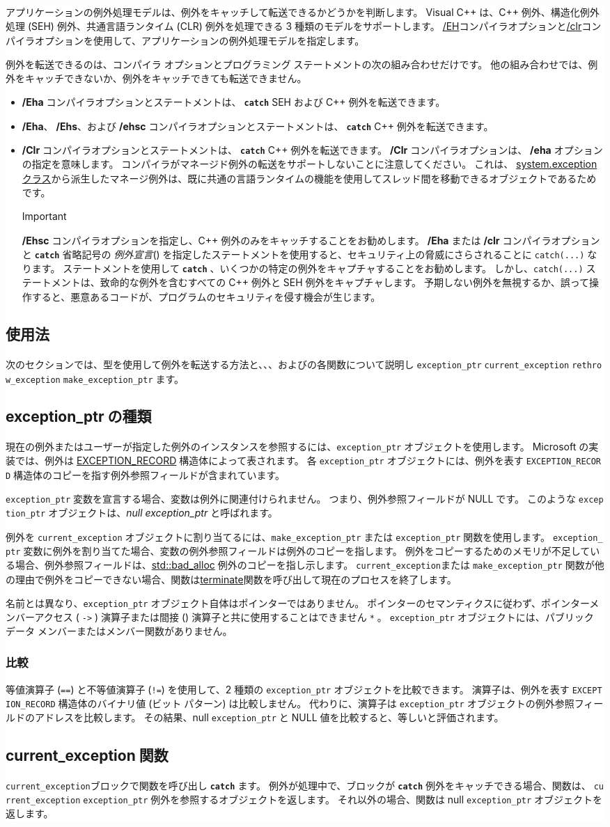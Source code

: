 アプリケーションの例外処理モデルは、例外をキャッチして転送できるかどうかを判断します。 Visual C++ は、C++ 例外、構造化例外処理 (SEH) 例外、共通言語ランタイム (CLR) 例外を処理できる 3 種類のモデルをサポートします。 [/EH](../build/reference/eh-exception-handling-model.md)コンパイラオプションと[/clr](../build/reference/clr-common-language-runtime-compilation.md)コンパイラオプションを使用して、アプリケーションの例外処理モデルを指定します。

例外を転送できるのは、コンパイラ オプションとプログラミング ステートメントの次の組み合わせだけです。 他の組み合わせでは、例外をキャッチできないか、例外をキャッチできても転送できません。

- **/Eha** コンパイラオプションとステートメントは、 **`catch`** SEH および C++ 例外を転送できます。

- **/Eha**、 **/Ehs**、および **/ehsc** コンパイラオプションとステートメントは、 **`catch`** C++ 例外を転送できます。

- **/Clr** コンパイラオプションとステートメントは、 **`catch`** C++ 例外を転送できます。 **/Clr** コンパイラオプションは、 **/eha** オプションの指定を意味します。 コンパイラがマネージド例外の転送をサポートしないことに注意してください。 これは、 [system.exception クラス](../standard-library/exception-class.md)から派生したマネージ例外は、既に共通の言語ランタイムの機能を使用してスレッド間を移動できるオブジェクトであるためです。

   > [!IMPORTANT]
   > **/Ehsc** コンパイラオプションを指定し、C++ 例外のみをキャッチすることをお勧めします。 **/Eha** または **/clr** コンパイラオプションと **`catch`** 省略記号の *例外宣言*() を指定したステートメントを使用すると、セキュリティ上の脅威にさらされることに `catch(...)` なります。 ステートメントを使用して **`catch`** 、いくつかの特定の例外をキャプチャすることをお勧めします。 しかし、`catch(...)` ステートメントは、致命的な例外を含むすべての C++ 例外と SEH 例外をキャプチャします。 予期しない例外を無視するか、誤って操作すると、悪意あるコードが、プログラムのセキュリティを侵す機会が生じます。

## <a name="usage"></a>使用法

次のセクションでは、型を使用して例外を転送する方法と、、、およびの各関数について説明し `exception_ptr` `current_exception` `rethrow_exception` `make_exception_ptr` ます。

## <a name="exception_ptr-type"></a>exception_ptr の種類

現在の例外またはユーザーが指定した例外のインスタンスを参照するには、`exception_ptr` オブジェクトを使用します。 Microsoft の実装では、例外は [EXCEPTION_RECORD](/windows/win32/api/winnt/ns-winnt-exception_record) 構造体によって表されます。 各 `exception_ptr` オブジェクトには、例外を表す `EXCEPTION_RECORD` 構造体のコピーを指す例外参照フィールドが含まれています。

`exception_ptr` 変数を宣言する場合、変数は例外に関連付けられません。 つまり、例外参照フィールドが NULL です。 このような `exception_ptr` オブジェクトは、*null exception_ptr* と呼ばれます。

例外を `current_exception` オブジェクトに割り当てるには、`make_exception_ptr` または `exception_ptr` 関数を使用します。 `exception_ptr` 変数に例外を割り当てた場合、変数の例外参照フィールドは例外のコピーを指します。 例外をコピーするためのメモリが不足している場合、例外参照フィールドは、[std::bad_alloc](../standard-library/bad-alloc-class.md) 例外のコピーを指し示します。 `current_exception`または `make_exception_ptr` 関数が他の理由で例外をコピーできない場合、関数は[terminate](../c-runtime-library/reference/terminate-crt.md)関数を呼び出して現在のプロセスを終了します。

名前とは異なり、`exception_ptr` オブジェクト自体はポインターではありません。 ポインターのセマンティクスに従わず、ポインターメンバーアクセス ( `->` ) 演算子または間接 () 演算子と共に使用することはできません `*` 。 `exception_ptr` オブジェクトには、パブリック データ メンバーまたはメンバー関数がありません。

### <a name="comparisons"></a>比較

等値演算子 (`==`) と不等値演算子 (`!=`) を使用して、2 種類の `exception_ptr` オブジェクトを比較できます。 演算子は、例外を表す `EXCEPTION_RECORD` 構造体のバイナリ値 (ビット パターン) は比較しません。 代わりに、演算子は `exception_ptr` オブジェクトの例外参照フィールドのアドレスを比較します。 その結果、null `exception_ptr` と NULL 値を比較すると、等しいと評価されます。

## <a name="current_exception-function"></a>current_exception 関数

`current_exception`ブロックで関数を呼び出し **`catch`** ます。 例外が処理中で、ブロックが **`catch`** 例外をキャッチできる場合、関数は、 `current_exception` `exception_ptr` 例外を参照するオブジェクトを返します。 それ以外の場合、関数は null `exception_ptr` オブジェクトを返します。
